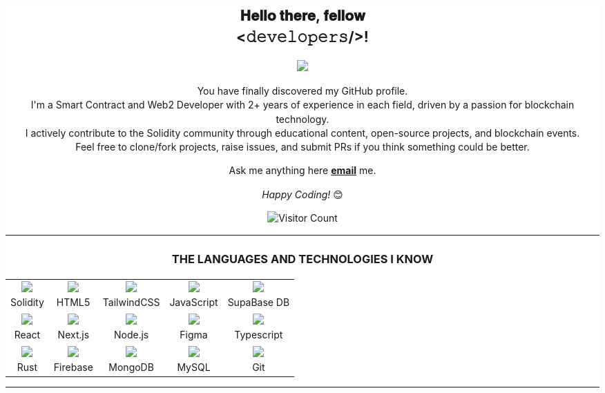 <div align="center">
  <h2> 𝐇𝐞𝐥𝐥𝐨 𝐭𝐡𝐞𝐫𝐞, 𝐟𝐞𝐥𝐥𝐨𝐰 <br> &lt;𝚍𝚎𝚟𝚎𝚕𝚘𝚙𝚎𝚛𝚜/&gt;! </h2>
  <img src="https://imgur.com/cJR7kfn.gif" width="250px">
  <p>
    You have finally discovered my GitHub profile. <br>
    I'm a Smart Contract and Web2 Developer with 2+ years of experience in each field, driven by a passion for blockchain technology. <br>
    I actively contribute to the Solidity community through educational content, open-source projects, and blockchain events. <br>
    Feel free to clone/fork projects, raise issues, and submit PRs if you think something could be better. </p>

<p>
    Ask me anything here <a href="mailto:tn65vivasaee@gmail.com"><b>email</b></a> me.
  </p>
  <p><i>Happy Coding!</i> 😊</p>
  <img src="https://komarev.com/ghpvc/?username=mukeshr08&color=blue&abbreviated=true" alt="Visitor Count"/>
</div>

---

<div align="center">
  <h3>THE LANGUAGES AND TECHNOLOGIES I KNOW</h3>
</div>

<table align="center">
  <tr>
    <td align="center"><img src="https://cdn.simpleicons.org/solidity" height="40" /><div>Solidity</div></td>
    <td align="center"><img src="https://cdn.simpleicons.org/html5" height="40" /><div>HTML5</div></td>
    <td align="center"><img src="https://cdn.simpleicons.org/tailwindcss" height="40" /><div>TailwindCSS</div></td>
    <td align="center"><img src="https://cdn.simpleicons.org/javascript" height="40" /><div>JavaScript</div></td>
<td align="center"><img src="https://cdn.simpleicons.org/supabase" height="20" /><div>SupaBase DB</div></td>
  </tr>
  <tr>
    <td align="center"><img src="https://cdn.simpleicons.org/react" height="40" /><div>React</div></td>
    <td align="center"><img src="https://cdn.simpleicons.org/nextdotjs" height="40" /><div>Next.js</div></td>
    <td align="center"><img src="https://cdn.simpleicons.org/node.js" height="40" /><div>Node.js</div></td>
    <td align="center"><img src="https://cdn.simpleicons.org/figma" height="40" /><div>Figma</div></td>
 <td align="center"><img src="https://cdn.simpleicons.org/typescript" height="20" /><div>Typescript</div></td> 
  </tr>
  <tr>
    <td align="center"><img src="https://cdn.simpleicons.org/rust" height="40" /><div>Rust</div></td>
    <td align="center"><img src="https://cdn.simpleicons.org/firebase" height="40" /><div>Firebase</div></td>
    <td align="center"><img src="https://cdn.simpleicons.org/mongodb" height="40" /><div>MongoDB</div></td>
    <td align="center"><img src="https://cdn.simpleicons.org/mysql" height="40" /><div>MySQL</div></td>
 <td align="center"><img src="https://cdn.simpleicons.org/git" height="20" /><div>Git</div></td> 
  </tr>
<tr>
</table>

---